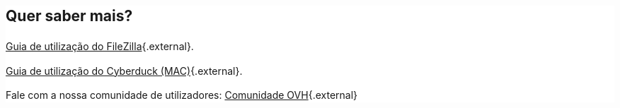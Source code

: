 ## Quer saber mais?

[Guia de utilização do FileZilla](https://docs.ovh.com/pt/hosting/partilhado_guia_de_utilizacao_do_filezilla/){.external}.

[Guia de utilização do Cyberduck (MAC)](https://docs.ovh.com/pt/hosting/partilhado_guia_de_utilizacao_do_cyberduck_mac/){.external}.

Fale com a nossa comunidade de utilizadores: [Comunidade OVH](https://community.ovh.com/en/){.external}
